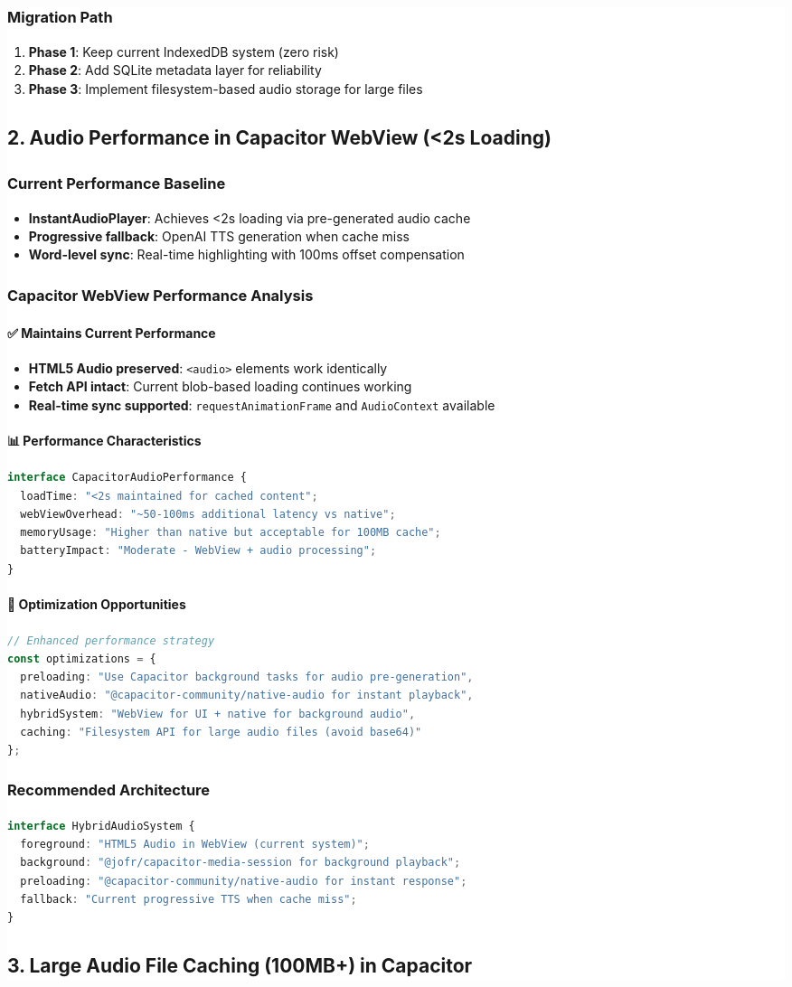 ### Migration Path
1. **Phase 1**: Keep current IndexedDB system (zero risk)
2. **Phase 2**: Add SQLite metadata layer for reliability
3. **Phase 3**: Implement filesystem-based audio storage for large files

## 2. Audio Performance in Capacitor WebView (<2s Loading)

### Current Performance Baseline
- **InstantAudioPlayer**: Achieves <2s loading via pre-generated audio cache
- **Progressive fallback**: OpenAI TTS generation when cache miss
- **Word-level sync**: Real-time highlighting with 100ms offset compensation

### Capacitor WebView Performance Analysis

#### ✅ Maintains Current Performance
- **HTML5 Audio preserved**: `<audio>` elements work identically
- **Fetch API intact**: Current blob-based loading continues working
- **Real-time sync supported**: `requestAnimationFrame` and `AudioContext` available

#### 📊 Performance Characteristics
```typescript
interface CapacitorAudioPerformance {
  loadTime: "<2s maintained for cached content";
  webViewOverhead: "~50-100ms additional latency vs native";
  memoryUsage: "Higher than native but acceptable for 100MB cache";
  batteryImpact: "Moderate - WebView + audio processing";
}
```

#### 🚀 Optimization Opportunities
```typescript
// Enhanced performance strategy
const optimizations = {
  preloading: "Use Capacitor background tasks for audio pre-generation",
  nativeAudio: "@capacitor-community/native-audio for instant playback",
  hybridSystem: "WebView for UI + native for background audio",
  caching: "Filesystem API for large audio files (avoid base64)"
};
```

### Recommended Architecture
```typescript
interface HybridAudioSystem {
  foreground: "HTML5 Audio in WebView (current system)";
  background: "@jofr/capacitor-media-session for background playback"; 
  preloading: "@capacitor-community/native-audio for instant response";
  fallback: "Current progressive TTS when cache miss";
}
```

## 3. Large Audio File Caching (100MB+) in Capacitor
